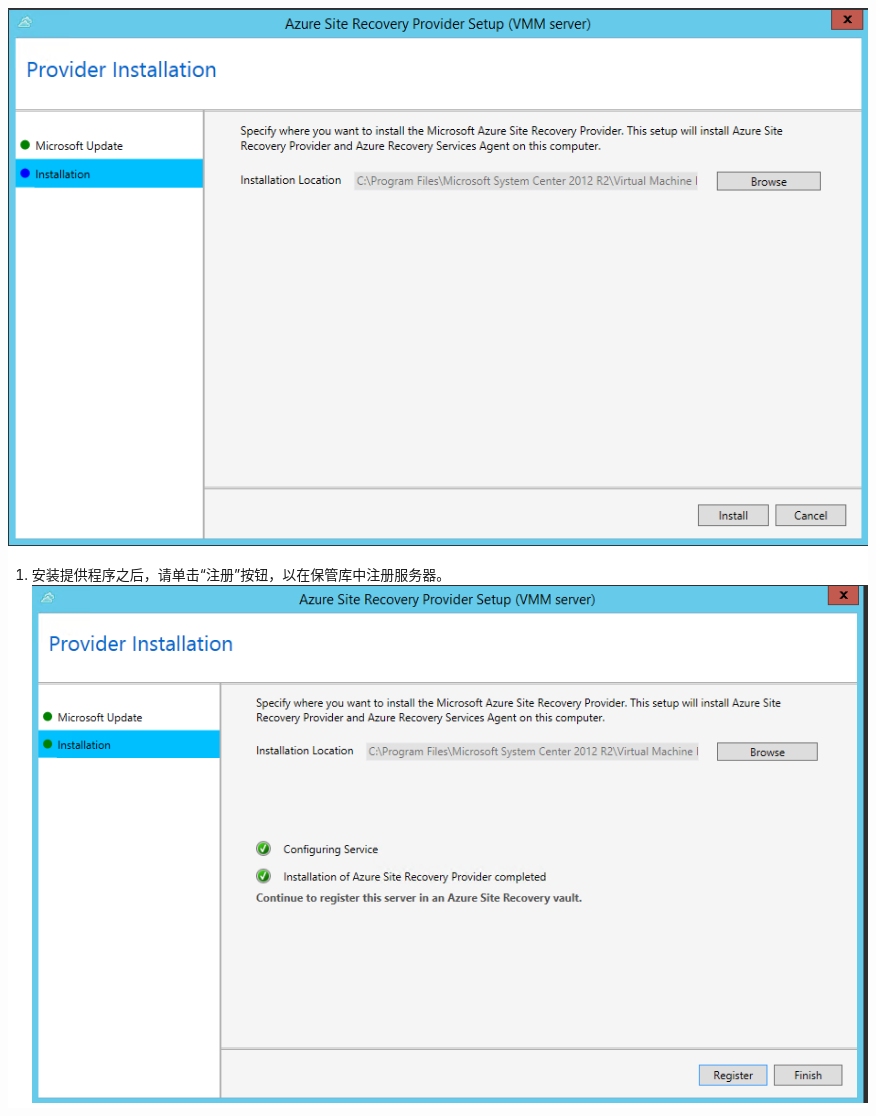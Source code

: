 ![InstallLocation](./media/site-recovery-vmm-to-vmm/VMMASRInstallLocationScreen.png)



1. 安装提供程序之后，请单击“注册”按钮，以在保管库中注册服务器。
![InstallComplete](./media/site-recovery-vmm-to-vmm/VMMASRInstallComplete.png)
